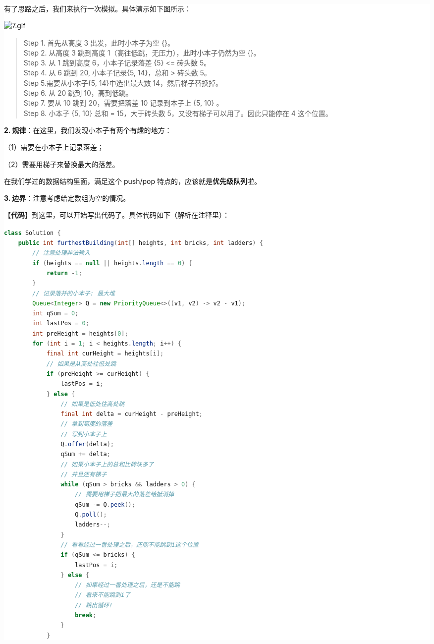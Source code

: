 有了思路之后，我们来执行一次模拟。具体演示如下图所示：

![7.gif](http://p6ui.toweydoc.tech:20080/images/stydocs/Cgp9HWBB-IeAcgVAABQeZUJ0g7s661.gif)

> Step 1. 首先从高度 3 出发，此时小本子为空 {}。  
> Step 2. 从高度 3 跳到高度 1（高往低跳，无压力），此时小本子仍然为空 {}。  
> Step 3. 从 1 跳到高度 6，小本子记录落差 {5} <= 砖头数 5。  
> Step 4. 从 6 跳到 20, 小本子记录{5, 14}，总和 > 砖头数 5。  
> Step 5.需要从小本子{5, 14}中选出最大数 14，然后梯子替换掉。  
> Step 6. 从 20 跳到 10，高到低跳。  
> Step 7. 要从 10 跳到 20，需要把落差 10 记录到本子上 {5, 10} 。  
> Step 8. 小本子 {5, 10} 总和 = 15，大于砖头数 5，又没有梯子可以用了。因此只能停在 4 这个位置。

**2\. 规律**：在这里，我们发现小本子有两个有趣的地方：

（1）需要在小本子上记录落差；

（2）需要用梯子来替换最大的落差。

在我们学过的数据结构里面，满足这个 push/pop 特点的，应该就是**优先级队列**啦。

**3\. 边界**：注意考虑给定数组为空的情况。

【**代码**】到这里，可以开始写出代码了。具体代码如下（解析在注释里）：

```java
class Solution {
    public int furthestBuilding(int[] heights, int bricks, int ladders) {
        // 注意处理非法输入
        if (heights == null || heights.length == 0) {
            return -1;
        }
        // 记录落并的小本子: 最大堆
        Queue<Integer> Q = new PriorityQueue<>((v1, v2) -> v2 - v1);
        int qSum = 0;
        int lastPos = 0;
        int preHeight = heights[0];
        for (int i = 1; i < heights.length; i++) {
            final int curHeight = heights[i];
            // 如果是从高处往低处跳
            if (preHeight >= curHeight) {
                lastPos = i;
            } else {
                // 如果是低处往高处跳
                final int delta = curHeight - preHeight;
                // 拿到高度的落差
                // 写到小本子上
                Q.offer(delta);
                qSum += delta;
                // 如果小本子上的总和比砖块多了
                // 并且还有梯子
                while (qSum > bricks && ladders > 0) {
                    // 需要用梯子把最大的落差给抵消掉
                    qSum -= Q.peek();
                    Q.poll();
                    ladders--;
                }
                // 看看经过一番处理之后，还能不能跳到i这个位置
                if (qSum <= bricks) {
                    lastPos = i;
                } else {
                    // 如果经过一番处理之后，还是不能跳
                    // 看来不能跳到i了
                    // 跳出循环!
                    break;
                }
            }
```